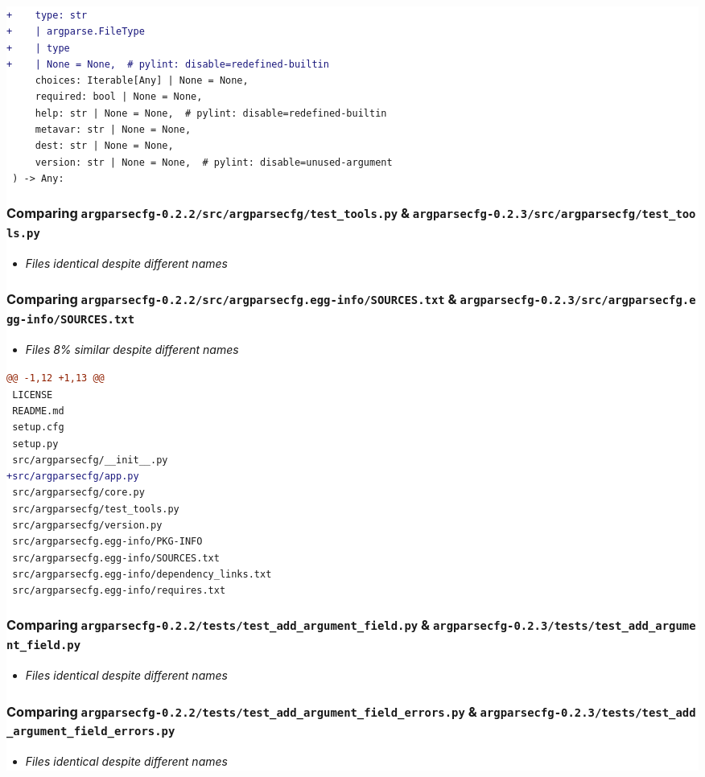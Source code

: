 ```diff
+    type: str
+    | argparse.FileType
+    | type
+    | None = None,  # pylint: disable=redefined-builtin
     choices: Iterable[Any] | None = None,
     required: bool | None = None,
     help: str | None = None,  # pylint: disable=redefined-builtin
     metavar: str | None = None,
     dest: str | None = None,
     version: str | None = None,  # pylint: disable=unused-argument
 ) -> Any:
```

### Comparing `argparsecfg-0.2.2/src/argparsecfg/test_tools.py` & `argparsecfg-0.2.3/src/argparsecfg/test_tools.py`

 * *Files identical despite different names*

### Comparing `argparsecfg-0.2.2/src/argparsecfg.egg-info/SOURCES.txt` & `argparsecfg-0.2.3/src/argparsecfg.egg-info/SOURCES.txt`

 * *Files 8% similar despite different names*

```diff
@@ -1,12 +1,13 @@
 LICENSE
 README.md
 setup.cfg
 setup.py
 src/argparsecfg/__init__.py
+src/argparsecfg/app.py
 src/argparsecfg/core.py
 src/argparsecfg/test_tools.py
 src/argparsecfg/version.py
 src/argparsecfg.egg-info/PKG-INFO
 src/argparsecfg.egg-info/SOURCES.txt
 src/argparsecfg.egg-info/dependency_links.txt
 src/argparsecfg.egg-info/requires.txt
```

### Comparing `argparsecfg-0.2.2/tests/test_add_argument_field.py` & `argparsecfg-0.2.3/tests/test_add_argument_field.py`

 * *Files identical despite different names*

### Comparing `argparsecfg-0.2.2/tests/test_add_argument_field_errors.py` & `argparsecfg-0.2.3/tests/test_add_argument_field_errors.py`

 * *Files identical despite different names*
